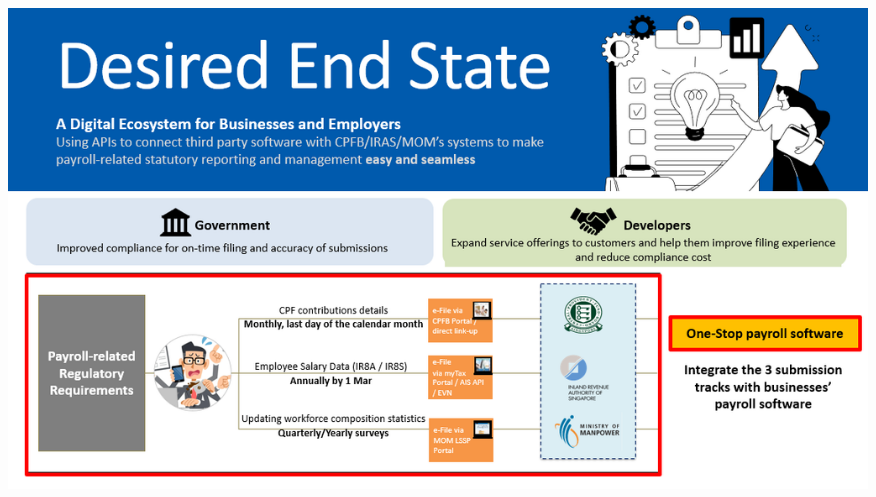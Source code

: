 <img style="width: 100%" height="auto" width="100%" alt="" src="/images/OSP_desired_end_state_updated.png">
</div>
<p></p>
